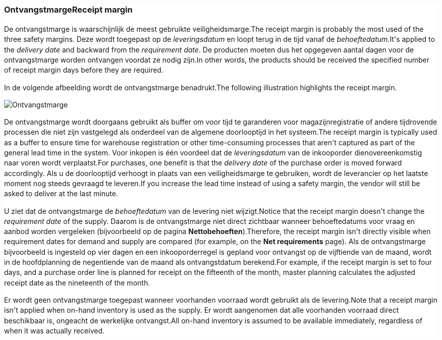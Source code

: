 ### <a name="receipt-margin"></a><span data-ttu-id="77e8b-121">Ontvangstmarge</span><span class="sxs-lookup"><span data-stu-id="77e8b-121">Receipt margin</span></span>

<span data-ttu-id="77e8b-122">De ontvangstmarge is waarschijnlijk de meest gebruikte veiligheidsmarge.</span><span class="sxs-lookup"><span data-stu-id="77e8b-122">The receipt margin is probably the most used of the three safety margins.</span></span> <span data-ttu-id="77e8b-123">Deze wordt toegepast op de *leveringsdatum* en loopt terug in de tijd vanaf de *behoeftedatum*.</span><span class="sxs-lookup"><span data-stu-id="77e8b-123">It's applied to the *delivery date* and backward from the *requirement date*.</span></span> <span data-ttu-id="77e8b-124">De producten moeten dus het opgegeven aantal dagen voor de ontvangstmarge worden ontvangen voordat ze nodig zijn.</span><span class="sxs-lookup"><span data-stu-id="77e8b-124">In other words, the products should be received the specified number of receipt margin days before they are required.</span></span>

<span data-ttu-id="77e8b-125">In de volgende afbeelding wordt de ontvangstmarge benadrukt.</span><span class="sxs-lookup"><span data-stu-id="77e8b-125">The following illustration highlights the receipt margin.</span></span>

![Ontvangstmarge](media/safety-margins-2.png)

<span data-ttu-id="77e8b-127">De ontvangstmarge wordt doorgaans gebruikt als buffer om voor tijd te garanderen voor magazijnregistratie of andere tijdrovende processen die niet zijn vastgelegd als onderdeel van de algemene doorlooptijd in het systeem.</span><span class="sxs-lookup"><span data-stu-id="77e8b-127">The receipt margin is typically used as a buffer to ensure time for warehouse registration or other time-consuming processes that aren't captured as part of the general lead time in the system.</span></span> <span data-ttu-id="77e8b-128">Voor inkopen is één voordeel dat de *leveringsdatum* van de inkooporder dienovereenkomstig naar voren wordt verplaatst.</span><span class="sxs-lookup"><span data-stu-id="77e8b-128">For purchases, one benefit is that the *delivery date* of the purchase order is moved forward accordingly.</span></span> <span data-ttu-id="77e8b-129">Als u de doorlooptijd verhoogt in plaats van een veiligheidsmarge te gebruiken, wordt de leverancier op het laatste moment nog steeds gevraagd te leveren.</span><span class="sxs-lookup"><span data-stu-id="77e8b-129">If you  increase the lead time instead of using a safety margin, the vendor will still be asked to deliver at the last minute.</span></span>

<span data-ttu-id="77e8b-130">U ziet dat de ontvangstmarge de *behoeftedatum* van de levering niet wijzigt.</span><span class="sxs-lookup"><span data-stu-id="77e8b-130">Notice that the receipt margin doesn't change the *requirement date* of the supply.</span></span> <span data-ttu-id="77e8b-131">Daarom is de ontvangstmarge niet direct zichtbaar wanneer behoeftedatums voor vraag en aanbod worden vergeleken (bijvoorbeeld op de pagina **Nettobehoeften**).</span><span class="sxs-lookup"><span data-stu-id="77e8b-131">Therefore, the receipt margin isn't directly visible when requirement dates for demand and supply are compared (for example, on the **Net requirements** page).</span></span> <span data-ttu-id="77e8b-132">Als de ontvangstmarge bijvoorbeeld is ingesteld op vier dagen en een inkooporderregel is gepland voor ontvangst op de vijftiende van de maand, wordt in de hoofdplanning de negentiende van de maand als ontvangstdatum berekend.</span><span class="sxs-lookup"><span data-stu-id="77e8b-132">For example, if the receipt margin is set to four days, and a purchase order line is planned for receipt on the fifteenth of the month, master planning calculates the adjusted receipt date as the nineteenth of the month.</span></span>

<span data-ttu-id="77e8b-133">Er wordt geen ontvangstmarge toegepast wanneer voorhanden voorraad wordt gebruikt als de levering.</span><span class="sxs-lookup"><span data-stu-id="77e8b-133">Note that a receipt margin isn't applied when on-hand inventory is used as the supply.</span></span> <span data-ttu-id="77e8b-134">Er wordt aangenomen dat alle voorhanden voorraad direct beschikbaar is, ongeacht de werkelijke ontvangst.</span><span class="sxs-lookup"><span data-stu-id="77e8b-134">All on-hand inventory is assumed to be available immediately, regardless of when it was actually received.</span></span>
